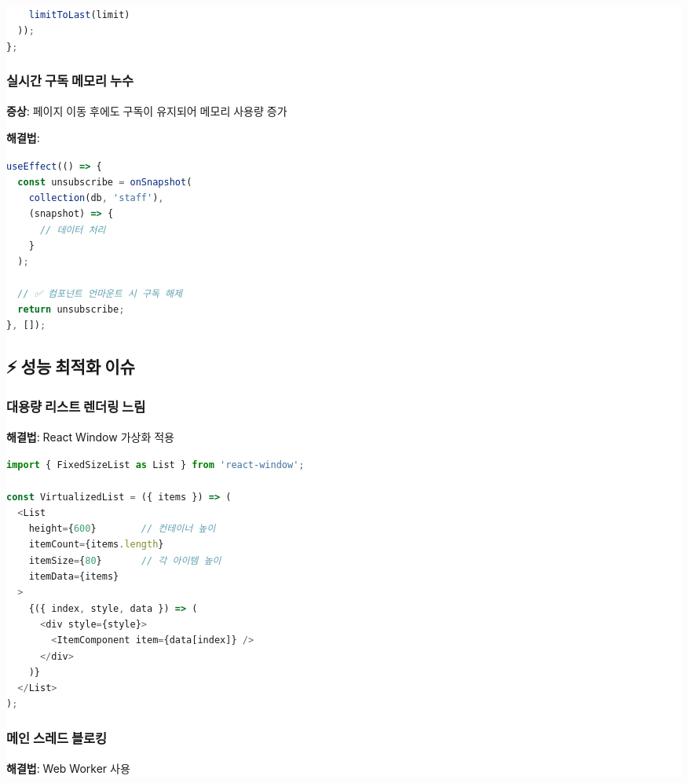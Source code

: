 ```typescript
    limitToLast(limit)
  ));
};
```

### 실시간 구독 메모리 누수

**증상**: 페이지 이동 후에도 구독이 유지되어 메모리 사용량 증가

**해결법**:
```typescript
useEffect(() => {
  const unsubscribe = onSnapshot(
    collection(db, 'staff'),
    (snapshot) => {
      // 데이터 처리
    }
  );

  // ✅ 컴포넌트 언마운트 시 구독 해제
  return unsubscribe;
}, []);
```

## ⚡ 성능 최적화 이슈

### 대용량 리스트 렌더링 느림

**해결법**: React Window 가상화 적용

```typescript
import { FixedSizeList as List } from 'react-window';

const VirtualizedList = ({ items }) => (
  <List
    height={600}        // 컨테이너 높이
    itemCount={items.length}
    itemSize={80}       // 각 아이템 높이
    itemData={items}
  >
    {({ index, style, data }) => (
      <div style={style}>
        <ItemComponent item={data[index]} />
      </div>
    )}
  </List>
);
```

### 메인 스레드 블로킹

**해결법**: Web Worker 사용
